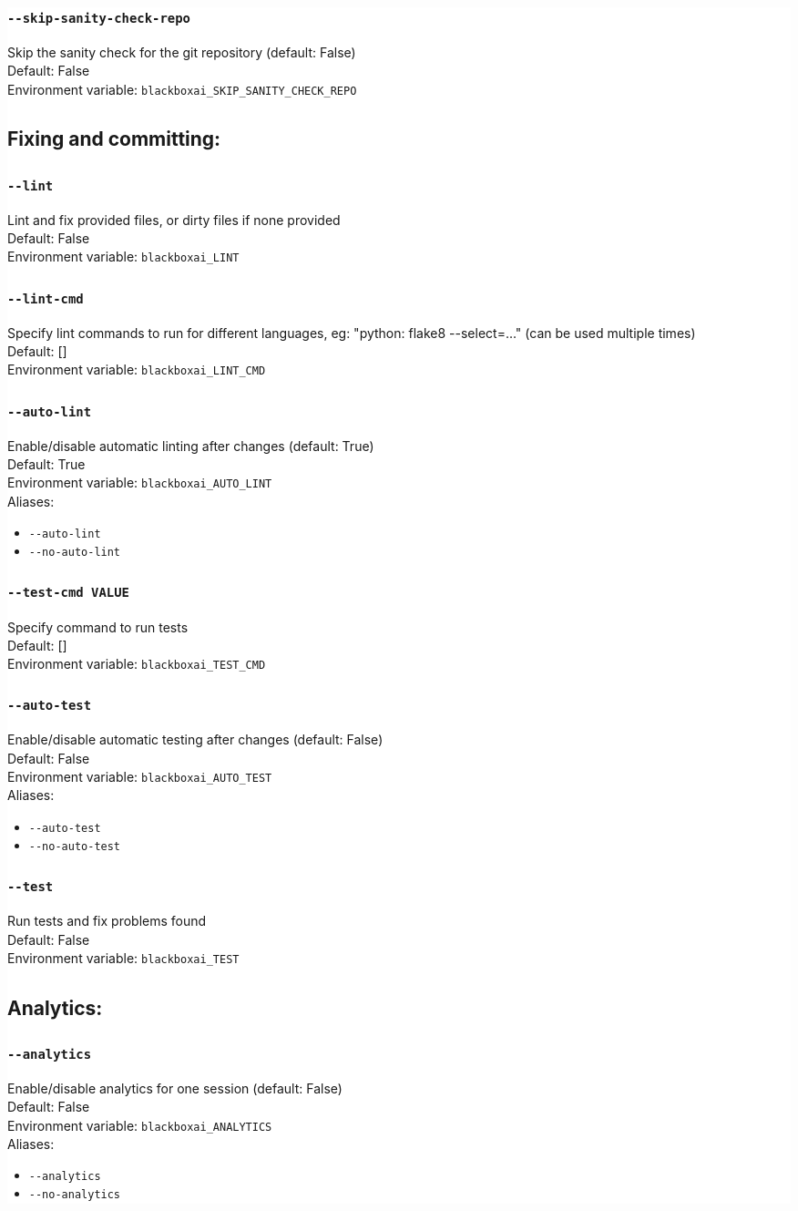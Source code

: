 ### `--skip-sanity-check-repo`
Skip the sanity check for the git repository (default: False)  
Default: False  
Environment variable: `blackboxai_SKIP_SANITY_CHECK_REPO`  

## Fixing and committing:

### `--lint`
Lint and fix provided files, or dirty files if none provided  
Default: False  
Environment variable: `blackboxai_LINT`  

### `--lint-cmd`
Specify lint commands to run for different languages, eg: "python: flake8 --select=..." (can be used multiple times)  
Default: []  
Environment variable: `blackboxai_LINT_CMD`  

### `--auto-lint`
Enable/disable automatic linting after changes (default: True)  
Default: True  
Environment variable: `blackboxai_AUTO_LINT`  
Aliases:
  - `--auto-lint`
  - `--no-auto-lint`

### `--test-cmd VALUE`
Specify command to run tests  
Default: []  
Environment variable: `blackboxai_TEST_CMD`  

### `--auto-test`
Enable/disable automatic testing after changes (default: False)  
Default: False  
Environment variable: `blackboxai_AUTO_TEST`  
Aliases:
  - `--auto-test`
  - `--no-auto-test`

### `--test`
Run tests and fix problems found  
Default: False  
Environment variable: `blackboxai_TEST`  

## Analytics:

### `--analytics`
Enable/disable analytics for one session (default: False)  
Default: False  
Environment variable: `blackboxai_ANALYTICS`  
Aliases:
  - `--analytics`
  - `--no-analytics`
